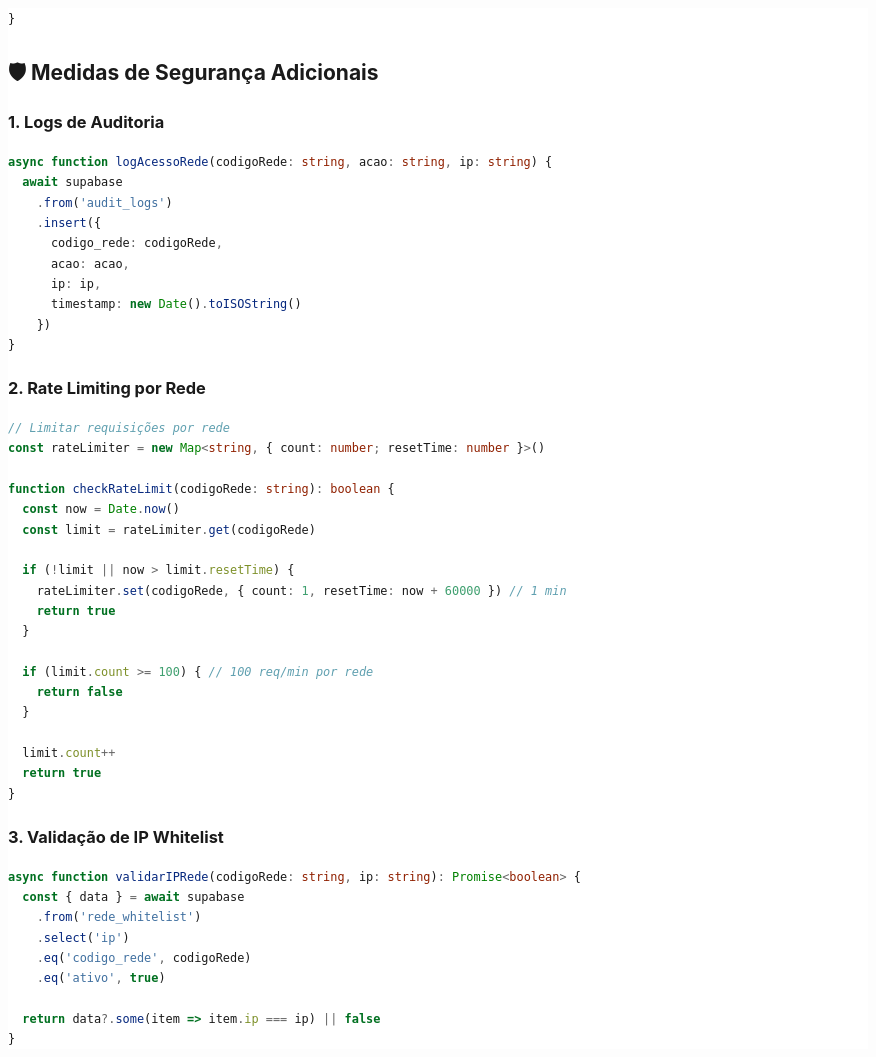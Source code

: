 ```typescript
}
```

## 🛡️ **Medidas de Segurança Adicionais**

### **1. Logs de Auditoria**
```typescript
async function logAcessoRede(codigoRede: string, acao: string, ip: string) {
  await supabase
    .from('audit_logs')
    .insert({
      codigo_rede: codigoRede,
      acao: acao,
      ip: ip,
      timestamp: new Date().toISOString()
    })
}
```

### **2. Rate Limiting por Rede**
```typescript
// Limitar requisições por rede
const rateLimiter = new Map<string, { count: number; resetTime: number }>()

function checkRateLimit(codigoRede: string): boolean {
  const now = Date.now()
  const limit = rateLimiter.get(codigoRede)
  
  if (!limit || now > limit.resetTime) {
    rateLimiter.set(codigoRede, { count: 1, resetTime: now + 60000 }) // 1 min
    return true
  }
  
  if (limit.count >= 100) { // 100 req/min por rede
    return false
  }
  
  limit.count++
  return true
}
```

### **3. Validação de IP Whitelist**
```typescript
async function validarIPRede(codigoRede: string, ip: string): Promise<boolean> {
  const { data } = await supabase
    .from('rede_whitelist')
    .select('ip')
    .eq('codigo_rede', codigoRede)
    .eq('ativo', true)
  
  return data?.some(item => item.ip === ip) || false
}
```
